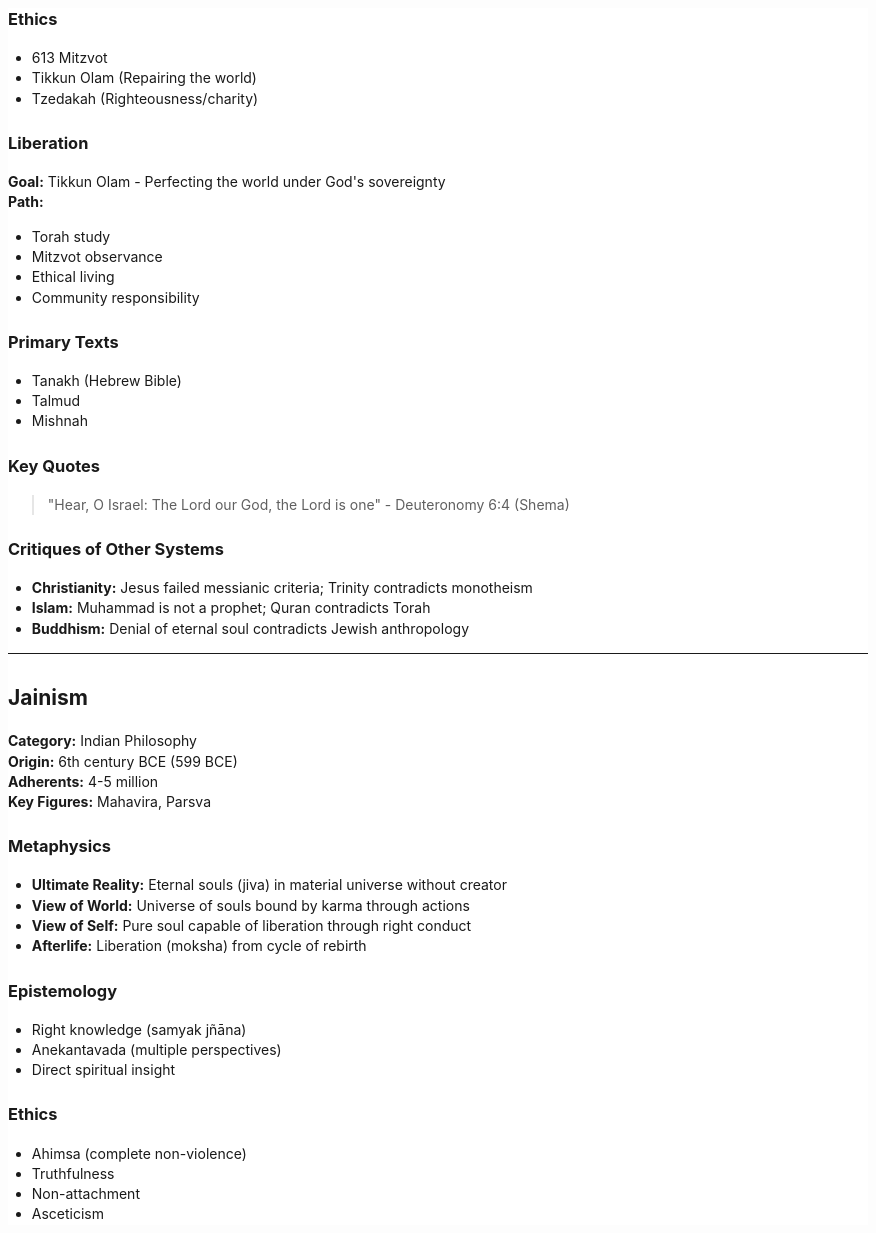 ### Ethics
- 613 Mitzvot
- Tikkun Olam (Repairing the world)
- Tzedakah (Righteousness/charity)

### Liberation
**Goal:** Tikkun Olam - Perfecting the world under God's sovereignty  
**Path:**
- Torah study
- Mitzvot observance
- Ethical living
- Community responsibility

### Primary Texts
- Tanakh (Hebrew Bible)
- Talmud
- Mishnah

### Key Quotes
> "Hear, O Israel: The Lord our God, the Lord is one" - Deuteronomy 6:4 (Shema)

### Critiques of Other Systems
- **Christianity:** Jesus failed messianic criteria; Trinity contradicts monotheism
- **Islam:** Muhammad is not a prophet; Quran contradicts Torah
- **Buddhism:** Denial of eternal soul contradicts Jewish anthropology

---

## Jainism

**Category:** Indian Philosophy  
**Origin:** 6th century BCE (599 BCE)  
**Adherents:** 4-5 million  
**Key Figures:** Mahavira, Parsva  

### Metaphysics
- **Ultimate Reality:** Eternal souls (jiva) in material universe without creator
- **View of World:** Universe of souls bound by karma through actions
- **View of Self:** Pure soul capable of liberation through right conduct
- **Afterlife:** Liberation (moksha) from cycle of rebirth

### Epistemology
- Right knowledge (samyak jñāna)
- Anekantavada (multiple perspectives)
- Direct spiritual insight

### Ethics
- Ahimsa (complete non-violence)
- Truthfulness
- Non-attachment
- Asceticism
